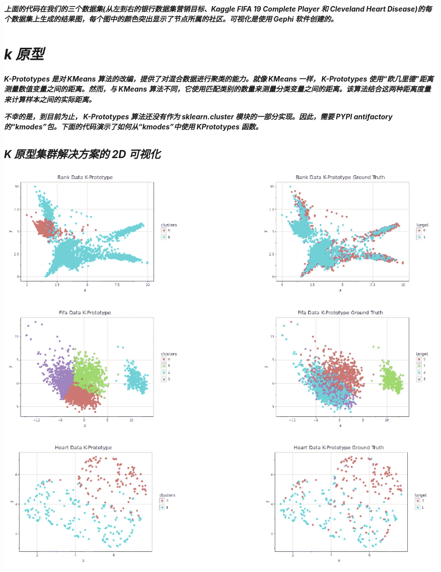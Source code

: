 
***上面的代码在我们的三个数据集(从左到右的银行数据集营销目标、Kaggle FIFA 19 Complete Player 和 Cleveland Heart Disease)的每个数据集上生成的结果图，每个图中的颜色突出显示了节点所属的社区。可视化是使用 Gephi 软件创建的。***

# ***k 原型***

*****K-Prototypes** 是对 **KMeans** 算法的改编，提供了对混合数据进行聚类的能力。就像 **KMeans** 一样， **K-Prototypes** 使用“欧几里德”距离测量数值变量之间的距离。然而，与 **KMeans** 算法不同，它使用匹配类别的数量来测量分类变量之间的距离。该算法结合这两种距离度量来计算样本之间的实际距离。***

***不幸的是，到目前为止， **K-Prototypes** 算法还没有作为 sklearn.cluster 模块的一部分实现。因此，需要 PYPI antifactory 的“kmodes”包。下面的代码演示了如何从“kmodes”中使用 **KPrototypes** 函数。***

## ***K 原型集群解决方案的 2D 可视化***

***![](img/fed19e83ba88a4a76e27ccfc566eacc1.png)***
